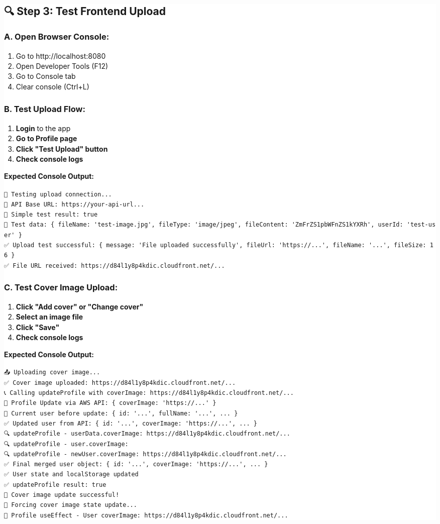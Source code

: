 ## **🔍 Step 3: Test Frontend Upload**

### **A. Open Browser Console:**
1. Go to http://localhost:8080
2. Open Developer Tools (F12)
3. Go to Console tab
4. Clear console (Ctrl+L)

### **B. Test Upload Flow:**
1. **Login** to the app
2. **Go to Profile page**
3. **Click "Test Upload" button**
4. **Check console logs**

**Expected Console Output:**
```
🧪 Testing upload connection...
🧪 API Base URL: https://your-api-url...
🧪 Simple test result: true
🧪 Test data: { fileName: 'test-image.jpg', fileType: 'image/jpeg', fileContent: 'ZmFrZS1pbWFnZS1kYXRh', userId: 'test-user' }
✅ Upload test successful: { message: 'File uploaded successfully', fileUrl: 'https://...', fileName: '...', fileSize: 16 }
✅ File URL received: https://d84l1y8p4kdic.cloudfront.net/...
```

### **C. Test Cover Image Upload:**
1. **Click "Add cover" or "Change cover"**
2. **Select an image file**
3. **Click "Save"**
4. **Check console logs**

**Expected Console Output:**
```
📤 Uploading cover image...
✅ Cover image uploaded: https://d84l1y8p4kdic.cloudfront.net/...
📞 Calling updateProfile with coverImage: https://d84l1y8p4kdic.cloudfront.net/...
👤 Profile Update via AWS API: { coverImage: 'https://...' }
👤 Current user before update: { id: '...', fullName: '...', ... }
✅ Updated user from API: { id: '...', coverImage: 'https://...', ... }
🔍 updateProfile - userData.coverImage: https://d84l1y8p4kdic.cloudfront.net/...
🔍 updateProfile - user.coverImage: 
🔍 updateProfile - newUser.coverImage: https://d84l1y8p4kdic.cloudfront.net/...
✅ Final merged user object: { id: '...', coverImage: 'https://...', ... }
✅ User state and localStorage updated
✅ updateProfile result: true
🎉 Cover image update successful!
🔄 Forcing cover image state update...
🔄 Profile useEffect - User coverImage: https://d84l1y8p4kdic.cloudfront.net/...
```
